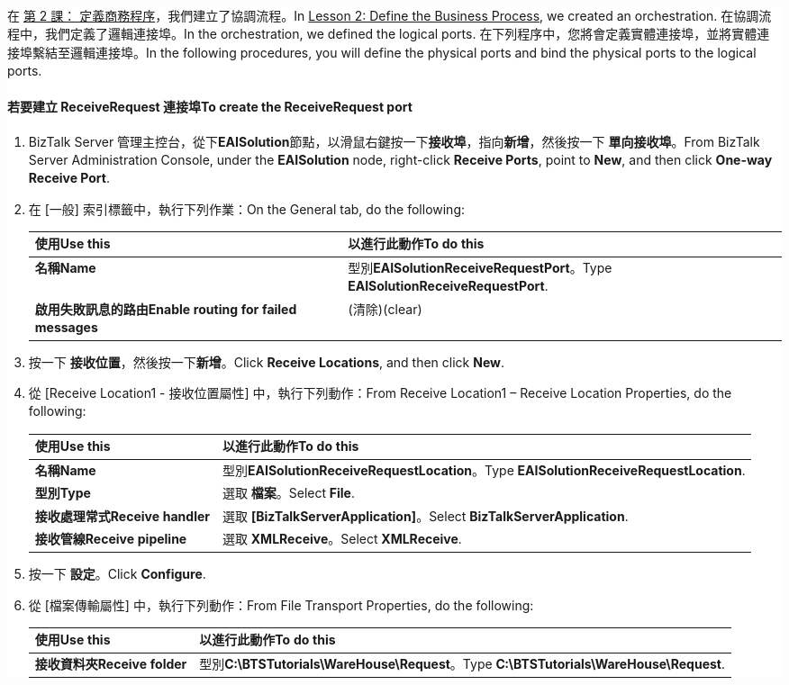    <span data-ttu-id="0311a-124">在 [第 2 課： 定義商務程序](../core/lesson-2-define-the-business-process.md)，我們建立了協調流程。</span><span class="sxs-lookup"><span data-stu-id="0311a-124">In [Lesson 2: Define the Business Process](../core/lesson-2-define-the-business-process.md), we created an orchestration.</span></span>  <span data-ttu-id="0311a-125">在協調流程中，我們定義了邏輯連接埠。</span><span class="sxs-lookup"><span data-stu-id="0311a-125">In the orchestration, we defined the logical ports.</span></span>  <span data-ttu-id="0311a-126">在下列程序中，您將會定義實體連接埠，並將實體連接埠繫結至邏輯連接埠。</span><span class="sxs-lookup"><span data-stu-id="0311a-126">In the following procedures, you will define the physical ports and bind the physical ports to the logical ports.</span></span>  
  
#### <a name="to-create-the-receiverequest-port"></a><span data-ttu-id="0311a-127">若要建立 ReceiveRequest 連接埠</span><span class="sxs-lookup"><span data-stu-id="0311a-127">To create the ReceiveRequest port</span></span>  
  
1.  <span data-ttu-id="0311a-128">BizTalk Server 管理主控台，從下**EAISolution**節點，以滑鼠右鍵按一下**接收埠**，指向**新增**，然後按一下 **單向接收埠**。</span><span class="sxs-lookup"><span data-stu-id="0311a-128">From BizTalk Server Administration Console, under the **EAISolution** node, right-click **Receive Ports**, point to **New**, and then click **One-way Receive Port**.</span></span>  
  
2.  <span data-ttu-id="0311a-129">在 [一般] 索引標籤中，執行下列作業：</span><span class="sxs-lookup"><span data-stu-id="0311a-129">On the General tab,  do the following:</span></span>  
  
    |<span data-ttu-id="0311a-130">使用</span><span class="sxs-lookup"><span data-stu-id="0311a-130">Use this</span></span>|<span data-ttu-id="0311a-131">以進行此動作</span><span class="sxs-lookup"><span data-stu-id="0311a-131">To do this</span></span>|  
    |--------------|----------------|  
    |<span data-ttu-id="0311a-132">**名稱**</span><span class="sxs-lookup"><span data-stu-id="0311a-132">**Name**</span></span>|<span data-ttu-id="0311a-133">型別**EAISolutionReceiveRequestPort**。</span><span class="sxs-lookup"><span data-stu-id="0311a-133">Type **EAISolutionReceiveRequestPort**.</span></span>|  
    |<span data-ttu-id="0311a-134">**啟用失敗訊息的路由**</span><span class="sxs-lookup"><span data-stu-id="0311a-134">**Enable routing for failed messages**</span></span>|<span data-ttu-id="0311a-135">(清除)</span><span class="sxs-lookup"><span data-stu-id="0311a-135">(clear)</span></span>|  
  
3.  <span data-ttu-id="0311a-136">按一下 **接收位置**，然後按一下**新增**。</span><span class="sxs-lookup"><span data-stu-id="0311a-136">Click **Receive Locations**, and then click **New**.</span></span>  
  
4.  <span data-ttu-id="0311a-137">從 [Receive Location1 - 接收位置屬性] 中，執行下列動作：</span><span class="sxs-lookup"><span data-stu-id="0311a-137">From Receive Location1 – Receive Location Properties, do the following:</span></span>  
  
    |<span data-ttu-id="0311a-138">使用</span><span class="sxs-lookup"><span data-stu-id="0311a-138">Use this</span></span>|<span data-ttu-id="0311a-139">以進行此動作</span><span class="sxs-lookup"><span data-stu-id="0311a-139">To do this</span></span>|  
    |--------------|----------------|  
    |<span data-ttu-id="0311a-140">**名稱**</span><span class="sxs-lookup"><span data-stu-id="0311a-140">**Name**</span></span>|<span data-ttu-id="0311a-141">型別**EAISolutionReceiveRequestLocation**。</span><span class="sxs-lookup"><span data-stu-id="0311a-141">Type **EAISolutionReceiveRequestLocation**.</span></span>|  
    |<span data-ttu-id="0311a-142">**型別**</span><span class="sxs-lookup"><span data-stu-id="0311a-142">**Type**</span></span>|<span data-ttu-id="0311a-143">選取 **檔案**。</span><span class="sxs-lookup"><span data-stu-id="0311a-143">Select **File**.</span></span>|  
    |<span data-ttu-id="0311a-144">**接收處理常式**</span><span class="sxs-lookup"><span data-stu-id="0311a-144">**Receive handler**</span></span>|<span data-ttu-id="0311a-145">選取 **[BizTalkServerApplication]**。</span><span class="sxs-lookup"><span data-stu-id="0311a-145">Select **BizTalkServerApplication**.</span></span>|  
    |<span data-ttu-id="0311a-146">**接收管線**</span><span class="sxs-lookup"><span data-stu-id="0311a-146">**Receive pipeline**</span></span>|<span data-ttu-id="0311a-147">選取  **XMLReceive**。</span><span class="sxs-lookup"><span data-stu-id="0311a-147">Select **XMLReceive**.</span></span>|  
  
5.  <span data-ttu-id="0311a-148">按一下 **設定**。</span><span class="sxs-lookup"><span data-stu-id="0311a-148">Click **Configure**.</span></span>  
  
6.  <span data-ttu-id="0311a-149">從 [檔案傳輸屬性] 中，執行下列動作：</span><span class="sxs-lookup"><span data-stu-id="0311a-149">From File Transport Properties, do the following:</span></span>  
  
    |<span data-ttu-id="0311a-150">使用</span><span class="sxs-lookup"><span data-stu-id="0311a-150">Use this</span></span>|<span data-ttu-id="0311a-151">以進行此動作</span><span class="sxs-lookup"><span data-stu-id="0311a-151">To do this</span></span>|  
    |--------------|----------------|  
    |<span data-ttu-id="0311a-152">**接收資料夾**</span><span class="sxs-lookup"><span data-stu-id="0311a-152">**Receive folder**</span></span>|<span data-ttu-id="0311a-153">型別**C:\BTSTutorials\WareHouse\Request**。</span><span class="sxs-lookup"><span data-stu-id="0311a-153">Type **C:\BTSTutorials\WareHouse\Request**.</span></span>|  
  